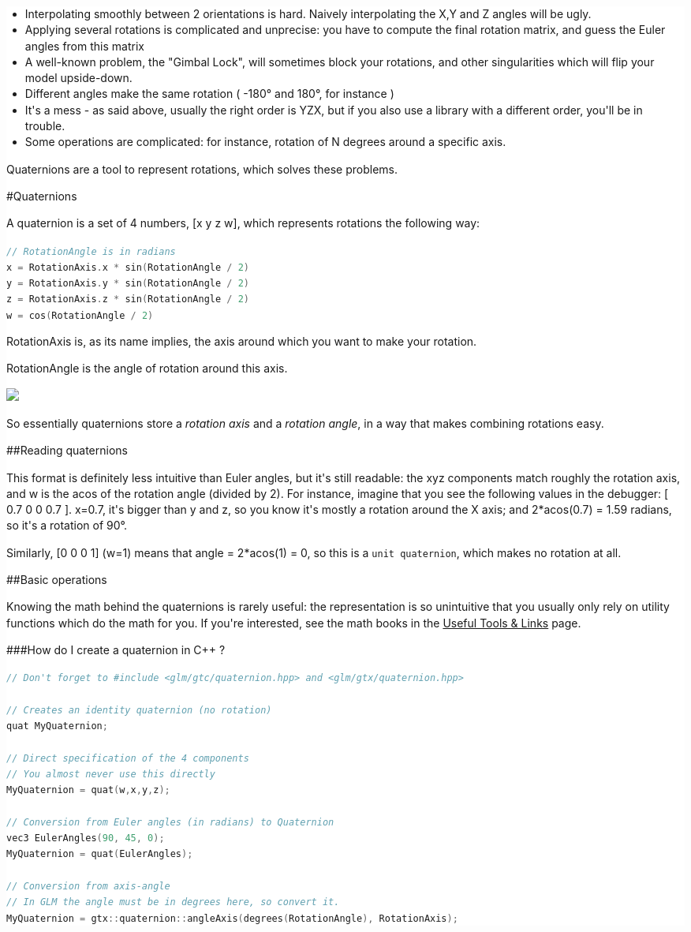 * Interpolating smoothly between 2 orientations is hard. Naively interpolating the X,Y and Z angles will be ugly.
* Applying several rotations is complicated and unprecise: you have to compute the final rotation matrix, and guess the Euler angles from this matrix
* A well-known problem, the "Gimbal Lock", will sometimes block your rotations, and other singularities which will flip your model upside-down.
* Different angles make the same rotation ( -180&deg; and 180&deg;, for instance )
* It's a mess - as said above, usually the right order is YZX, but if you also use a library with a different order, you'll be in trouble.
* Some operations are complicated: for instance, rotation of N degrees around a specific axis.

Quaternions are a tool to represent rotations, which solves these problems.

#Quaternions

A quaternion is a set of 4 numbers, [x y z w], which represents rotations the following way:
``` cpp
// RotationAngle is in radians
x = RotationAxis.x * sin(RotationAngle / 2)
y = RotationAxis.y * sin(RotationAngle / 2)
z = RotationAxis.z * sin(RotationAngle / 2)
w = cos(RotationAngle / 2)
```
RotationAxis is, as its name implies, the axis around which you want to make your rotation.

RotationAngle is the angle of rotation around this axis.

![]({{site.baseurl}}/assets/images/tuto-17-rotation/quaternion.png)


So essentially quaternions store a *rotation axis* and a *rotation angle*, in a way that makes combining rotations easy.

##Reading quaternions

This format is definitely less intuitive than Euler angles, but it's still readable: the xyz components match roughly the rotation axis, and w is the acos of the rotation angle (divided by 2). For instance, imagine that you see the following values in the debugger: [ 0.7 0 0 0.7 ]. x=0.7, it's bigger than y and z, so you know it's mostly a rotation around the X axis; and 2*acos(0.7) = 1.59 radians, so it's a rotation of 90&deg;.

Similarly, [0 0 0 1] (w=1) means that angle = 2*acos(1) = 0, so this is a `unit quaternion`, which makes no rotation at all.

##Basic operations

Knowing the math behind the quaternions is rarely useful: the representation is so unintuitive that you usually only rely on utility functions which do the math for you. If you're interested, see the math books in the [Useful Tools & Links](http://www.opengl-tutorial.org/miscellaneous/useful-tools-links/) page.

###How do I create a quaternion in C++ ?

``` cpp
// Don't forget to #include <glm/gtc/quaternion.hpp> and <glm/gtx/quaternion.hpp>

// Creates an identity quaternion (no rotation)
quat MyQuaternion;

// Direct specification of the 4 components
// You almost never use this directly
MyQuaternion = quat(w,x,y,z); 

// Conversion from Euler angles (in radians) to Quaternion
vec3 EulerAngles(90, 45, 0);
MyQuaternion = quat(EulerAngles);

// Conversion from axis-angle
// In GLM the angle must be in degrees here, so convert it.
MyQuaternion = gtx::quaternion::angleAxis(degrees(RotationAngle), RotationAxis);
```